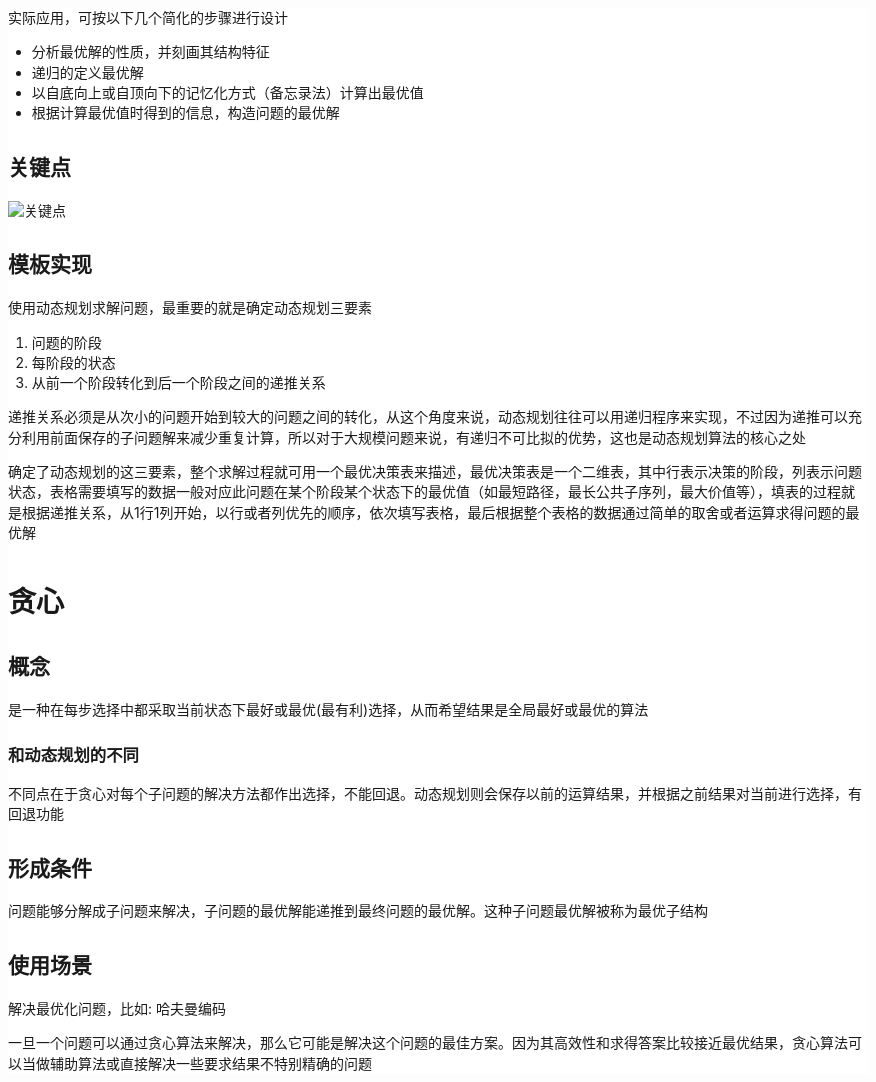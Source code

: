 实际应用，可按以下几个简化的步骤进行设计

* 分析最优解的性质，并刻画其结构特征
* 递归的定义最优解
* 以自底向上或自顶向下的记忆化方式（备忘录法）计算出最优值
* 根据计算最优值时得到的信息，构造问题的最优解

## 关键点

![关键点](img/algorithm/F0748769A760F4E7C5D552639C15C34B.jpg)

## 模板实现

使用动态规划求解问题，最重要的就是确定动态规划三要素

1. 问题的阶段
2. 每阶段的状态
3. 从前一个阶段转化到后一个阶段之间的递推关系

递推关系必须是从次小的问题开始到较大的问题之间的转化，从这个角度来说，动态规划往往可以用递归程序来实现，不过因为递推可以充分利用前面保存的子问题解来减少重复计算，所以对于大规模问题来说，有递归不可比拟的优势，这也是动态规划算法的核心之处

确定了动态规划的这三要素，整个求解过程就可用一个最优决策表来描述，最优决策表是一个二维表，其中行表示决策的阶段，列表示问题状态，表格需要填写的数据一般对应此问题在某个阶段某个状态下的最优值（如最短路径，最长公共子序列，最大价值等），填表的过程就是根据递推关系，从1行1列开始，以行或者列优先的顺序，依次填写表格，最后根据整个表格的数据通过简单的取舍或者运算求得问题的最优解

# 贪心

## 概念

是一种在每步选择中都采取当前状态下最好或最优(最有利)选择，从而希望结果是全局最好或最优的算法

### 和动态规划的不同

不同点在于贪心对每个子问题的解决方法都作出选择，不能回退。动态规划则会保存以前的运算结果，并根据之前结果对当前进行选择，有回退功能

## 形成条件

问题能够分解成子问题来解决，子问题的最优解能递推到最终问题的最优解。这种子问题最优解被称为最优子结构

## 使用场景

解决最优化问题，比如: 哈夫曼编码

一旦一个问题可以通过贪心算法来解决，那么它可能是解决这个问题的最佳方案。因为其高效性和求得答案比较接近最优结果，贪心算法可以当做辅助算法或直接解决一些要求结果不特别精确的问题
